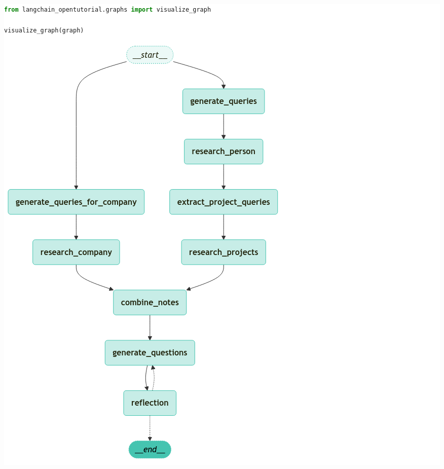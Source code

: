 ```python
from langchain_opentutorial.graphs import visualize_graph

visualize_graph(graph)
```


    
![png](./img/output_36_0.png)
    


